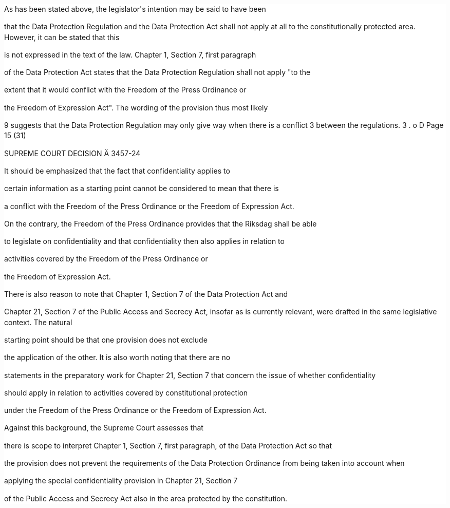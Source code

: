 As has been stated above, the legislator's intention may be said to have been

that the Data Protection Regulation and the Data Protection Act shall not apply at all to
the constitutionally protected area. However, it can be stated that this

is not expressed in the text of the law. Chapter 1, Section 7, first paragraph

of the Data Protection Act states that the Data Protection Regulation shall not apply "to the

extent that it would conflict with the Freedom of the Press Ordinance or

the Freedom of Expression Act". The wording of the provision thus most likely

9 suggests that the Data Protection Regulation may only give way when there is a conflict
3 between the regulations.
3
.
o
D Page 15 (31)

SUPREME COURT DECISION Ä 3457-24

It should be emphasized that the fact that confidentiality applies to

certain information as a starting point cannot be considered to mean that there is

a conflict with the Freedom of the Press Ordinance or the Freedom of Expression Act.

On the contrary, the Freedom of the Press Ordinance provides that the Riksdag shall be able

to legislate on confidentiality and that confidentiality then also applies in relation to

activities covered by the Freedom of the Press Ordinance or

the Freedom of Expression Act.

There is also reason to note that Chapter 1, Section 7 of the Data Protection Act and

Chapter 21, Section 7 of the Public Access and Secrecy Act, insofar as is currently relevant, were drafted in the same legislative context. The natural

starting point should be that one provision does not exclude

the application of the other. It is also worth noting that there are no

statements in the preparatory work for Chapter 21, Section 7 that concern the issue of whether confidentiality

should apply in relation to activities covered by constitutional protection

under the Freedom of the Press Ordinance or the Freedom of Expression Act.

Against this background, the Supreme Court assesses that

there is scope to interpret Chapter 1, Section 7, first paragraph, of the Data Protection Act so that

the provision does not prevent the requirements of the Data Protection Ordinance from being taken into account when

applying the special confidentiality provision in Chapter 21, Section 7

of the Public Access and Secrecy Act also in the area protected by the constitution.
